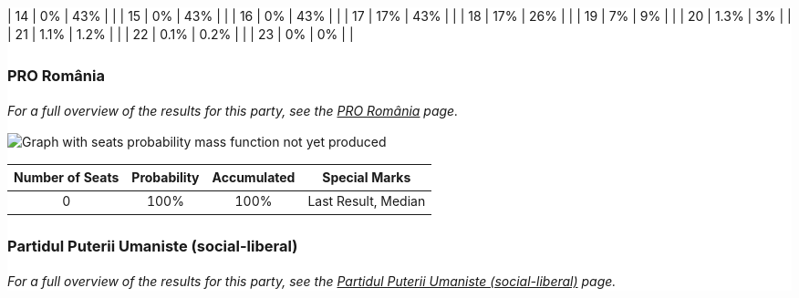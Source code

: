 | 14 | 0% | 43% |  |
| 15 | 0% | 43% |  |
| 16 | 0% | 43% |  |
| 17 | 17% | 43% |  |
| 18 | 17% | 26% |  |
| 19 | 7% | 9% |  |
| 20 | 1.3% | 3% |  |
| 21 | 1.1% | 1.2% |  |
| 22 | 0.1% | 0.2% |  |
| 23 | 0% | 0% |  |

### PRO România

*For a full overview of the results for this party, see the [PRO România](party-proromânia.html) page.*

![Graph with seats probability mass function not yet produced](2022-04-11-CURS-seats-pmf-proromânia.png "Seats Probability Mass Function")

| Number of Seats | Probability | Accumulated | Special Marks |
|:---------------:|:-----------:|:-----------:|:-------------:|
| 0 | 100% | 100% | Last Result, Median |

### Partidul Puterii Umaniste (social-liberal)

*For a full overview of the results for this party, see the [Partidul Puterii Umaniste (social-liberal)](party-partidulputeriiumanistesocial-liberal.html) page.*
